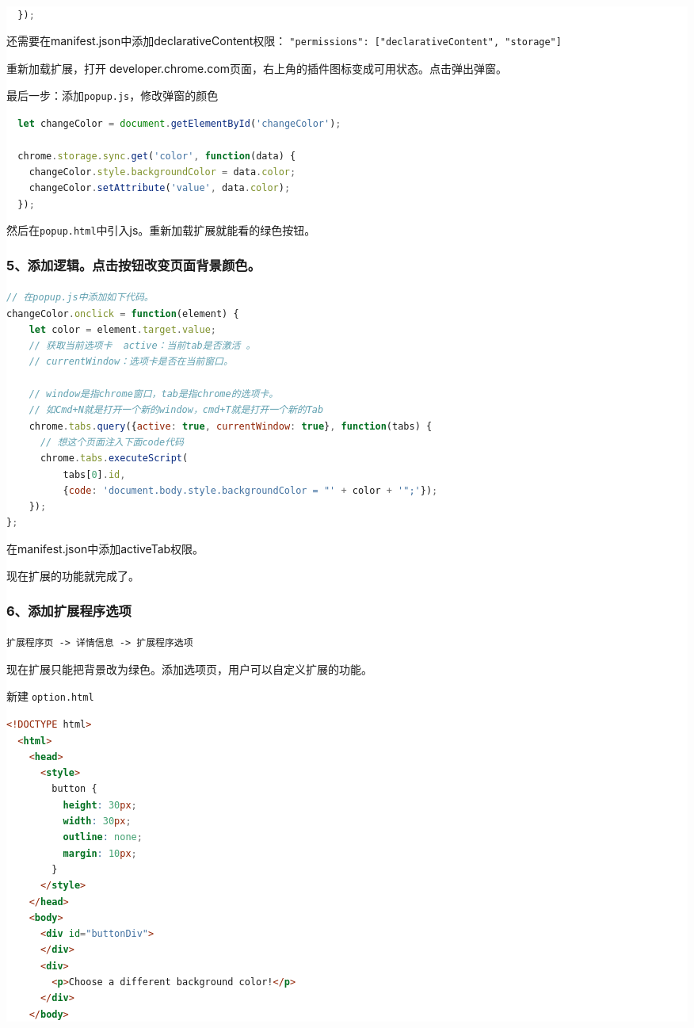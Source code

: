 ```js
  });
```
还需要在manifest.json中添加declarativeContent权限： 
`"permissions": ["declarativeContent", "storage"]`

重新加载扩展，打开 developer.chrome.com页面，右上角的插件图标变成可用状态。点击弹出弹窗。

最后一步：添加`popup.js`，修改弹窗的颜色
```js
  let changeColor = document.getElementById('changeColor');

  chrome.storage.sync.get('color', function(data) {
    changeColor.style.backgroundColor = data.color;
    changeColor.setAttribute('value', data.color);
  });
```
然后在`popup.html`中引入js。重新加载扩展就能看的绿色按钮。

### 5、添加逻辑。点击按钮改变页面背景颜色。
```js
// 在popup.js中添加如下代码。
changeColor.onclick = function(element) {
    let color = element.target.value;
    // 获取当前选项卡  active：当前tab是否激活 。
    // currentWindow：选项卡是否在当前窗口。
    
    // window是指chrome窗口，tab是指chrome的选项卡。
    // 如Cmd+N就是打开一个新的window，cmd+T就是打开一个新的Tab
    chrome.tabs.query({active: true, currentWindow: true}, function(tabs) {
      // 想这个页面注入下面code代码
      chrome.tabs.executeScript(
          tabs[0].id,
          {code: 'document.body.style.backgroundColor = "' + color + '";'});
    });
};
```
在manifest.json中添加activeTab权限。

现在扩展的功能就完成了。

### 6、添加扩展程序选项
`扩展程序页 -> 详情信息 -> 扩展程序选项`

现在扩展只能把背景改为绿色。添加选项页，用户可以自定义扩展的功能。

新建 `option.html`
```html
<!DOCTYPE html>
  <html>
    <head>
      <style>
        button {
          height: 30px;
          width: 30px;
          outline: none;
          margin: 10px;
        }
      </style>
    </head>
    <body>
      <div id="buttonDiv">
      </div>
      <div>
        <p>Choose a different background color!</p>
      </div>
    </body>
```